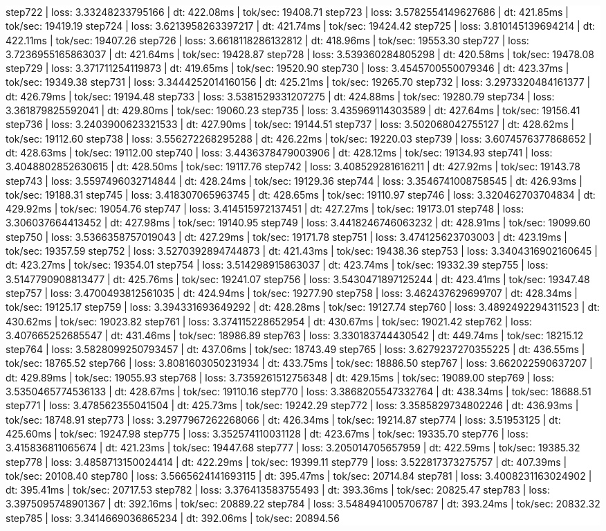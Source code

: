 step722 | loss: 3.33248233795166 | dt: 422.08ms | tok/sec:  19408.71
step723 | loss: 3.5782554149627686 | dt: 421.85ms | tok/sec:  19419.19
step724 | loss: 3.6213958263397217 | dt: 421.74ms | tok/sec:  19424.42
step725 | loss: 3.810145139694214 | dt: 422.11ms | tok/sec:  19407.26
step726 | loss: 3.6618118286132812 | dt: 418.96ms | tok/sec:  19553.30
step727 | loss: 3.7236955165863037 | dt: 421.64ms | tok/sec:  19428.87
step728 | loss: 3.539360284805298 | dt: 420.58ms | tok/sec:  19478.08
step729 | loss: 3.371711254119873 | dt: 419.65ms | tok/sec:  19520.90
step730 | loss: 3.4545700550079346 | dt: 423.37ms | tok/sec:  19349.38
step731 | loss: 3.3444252014160156 | dt: 425.21ms | tok/sec:  19265.70
step732 | loss: 3.2973320484161377 | dt: 426.79ms | tok/sec:  19194.48
step733 | loss: 3.5381529331207275 | dt: 424.88ms | tok/sec:  19280.79
step734 | loss: 3.361879825592041 | dt: 429.80ms | tok/sec:  19060.23
step735 | loss: 3.435969114303589 | dt: 427.64ms | tok/sec:  19156.41
step736 | loss: 3.2403900623321533 | dt: 427.90ms | tok/sec:  19144.51
step737 | loss: 3.502068042755127 | dt: 428.62ms | tok/sec:  19112.60
step738 | loss: 3.556272268295288 | dt: 426.22ms | tok/sec:  19220.03
step739 | loss: 3.6074576377868652 | dt: 428.63ms | tok/sec:  19112.00
step740 | loss: 3.4436378479003906 | dt: 428.12ms | tok/sec:  19134.93
step741 | loss: 3.4048802852630615 | dt: 428.50ms | tok/sec:  19117.76
step742 | loss: 3.408529281616211 | dt: 427.92ms | tok/sec:  19143.78
step743 | loss: 3.5597496032714844 | dt: 428.24ms | tok/sec:  19129.36
step744 | loss: 3.3546741008758545 | dt: 426.93ms | tok/sec:  19188.31
step745 | loss: 3.418307065963745 | dt: 428.65ms | tok/sec:  19110.97
step746 | loss: 3.320462703704834 | dt: 429.92ms | tok/sec:  19054.76
step747 | loss: 3.414515972137451 | dt: 427.27ms | tok/sec:  19173.01
step748 | loss: 3.306037664413452 | dt: 427.98ms | tok/sec:  19140.95
step749 | loss: 3.4418246746063232 | dt: 428.91ms | tok/sec:  19099.60
step750 | loss: 3.5366358757019043 | dt: 427.29ms | tok/sec:  19171.78
step751 | loss: 3.474125623703003 | dt: 423.19ms | tok/sec:  19357.59
step752 | loss: 3.5270392894744873 | dt: 421.43ms | tok/sec:  19438.36
step753 | loss: 3.3404316902160645 | dt: 423.27ms | tok/sec:  19354.01
step754 | loss: 3.514298915863037 | dt: 423.74ms | tok/sec:  19332.39
step755 | loss: 3.5147790908813477 | dt: 425.76ms | tok/sec:  19241.07
step756 | loss: 3.5430471897125244 | dt: 423.41ms | tok/sec:  19347.48
step757 | loss: 3.4700493812561035 | dt: 424.94ms | tok/sec:  19277.90
step758 | loss: 3.462437629699707 | dt: 428.34ms | tok/sec:  19125.17
step759 | loss: 3.394331693649292 | dt: 428.28ms | tok/sec:  19127.74
step760 | loss: 3.4892492294311523 | dt: 430.62ms | tok/sec:  19023.82
step761 | loss: 3.374115228652954 | dt: 430.67ms | tok/sec:  19021.42
step762 | loss: 3.407665252685547 | dt: 431.46ms | tok/sec:  18986.89
step763 | loss: 3.330183744430542 | dt: 449.74ms | tok/sec:  18215.12
step764 | loss: 3.5828099250793457 | dt: 437.06ms | tok/sec:  18743.49
step765 | loss: 3.6279237270355225 | dt: 436.55ms | tok/sec:  18765.52
step766 | loss: 3.8081603050231934 | dt: 433.75ms | tok/sec:  18886.50
step767 | loss: 3.662022590637207 | dt: 429.89ms | tok/sec:  19055.93
step768 | loss: 3.7359261512756348 | dt: 429.15ms | tok/sec:  19089.00
step769 | loss: 3.5350465774536133 | dt: 428.67ms | tok/sec:  19110.16
step770 | loss: 3.3868205547332764 | dt: 438.34ms | tok/sec:  18688.51
step771 | loss: 3.478562355041504 | dt: 425.73ms | tok/sec:  19242.29
step772 | loss: 3.3585829734802246 | dt: 436.93ms | tok/sec:  18748.91
step773 | loss: 3.2977967262268066 | dt: 426.34ms | tok/sec:  19214.87
step774 | loss: 3.51953125 | dt: 425.60ms | tok/sec:  19247.98
step775 | loss: 3.352574110031128 | dt: 423.67ms | tok/sec:  19335.70
step776 | loss: 3.415836811065674 | dt: 421.23ms | tok/sec:  19447.68
step777 | loss: 3.205014705657959 | dt: 422.59ms | tok/sec:  19385.32
step778 | loss: 3.4858713150024414 | dt: 422.29ms | tok/sec:  19399.11
step779 | loss: 3.522817373275757 | dt: 407.39ms | tok/sec:  20108.40
step780 | loss: 3.5665624141693115 | dt: 395.47ms | tok/sec:  20714.84
step781 | loss: 3.4008231163024902 | dt: 395.41ms | tok/sec:  20717.53
step782 | loss: 3.376413583755493 | dt: 393.36ms | tok/sec:  20825.47
step783 | loss: 3.3975095748901367 | dt: 392.16ms | tok/sec:  20889.22
step784 | loss: 3.5484941005706787 | dt: 393.24ms | tok/sec:  20832.32
step785 | loss: 3.3414669036865234 | dt: 392.06ms | tok/sec:  20894.56